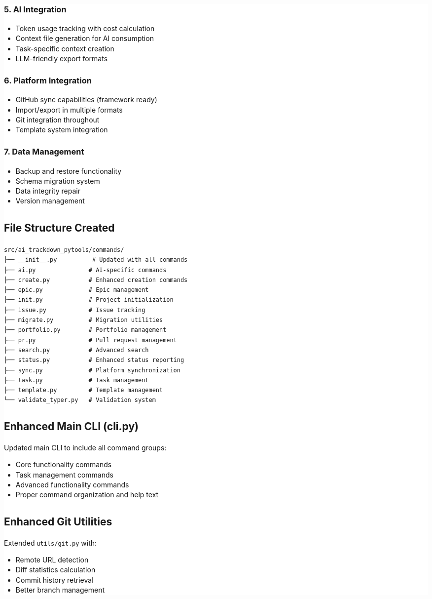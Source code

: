 ### 5. AI Integration
- Token usage tracking with cost calculation
- Context file generation for AI consumption
- Task-specific context creation
- LLM-friendly export formats

### 6. Platform Integration
- GitHub sync capabilities (framework ready)
- Import/export in multiple formats
- Git integration throughout
- Template system integration

### 7. Data Management
- Backup and restore functionality
- Schema migration system
- Data integrity repair
- Version management

## File Structure Created

```
src/ai_trackdown_pytools/commands/
├── __init__.py          # Updated with all commands
├── ai.py               # AI-specific commands
├── create.py           # Enhanced creation commands
├── epic.py             # Epic management
├── init.py             # Project initialization
├── issue.py            # Issue tracking
├── migrate.py          # Migration utilities
├── portfolio.py        # Portfolio management
├── pr.py               # Pull request management
├── search.py           # Advanced search
├── status.py           # Enhanced status reporting
├── sync.py             # Platform synchronization
├── task.py             # Task management
├── template.py         # Template management
└── validate_typer.py   # Validation system
```

## Enhanced Main CLI (cli.py)

Updated main CLI to include all command groups:
- Core functionality commands
- Task management commands
- Advanced functionality commands
- Proper command organization and help text

## Enhanced Git Utilities

Extended `utils/git.py` with:
- Remote URL detection
- Diff statistics calculation
- Commit history retrieval
- Better branch management

